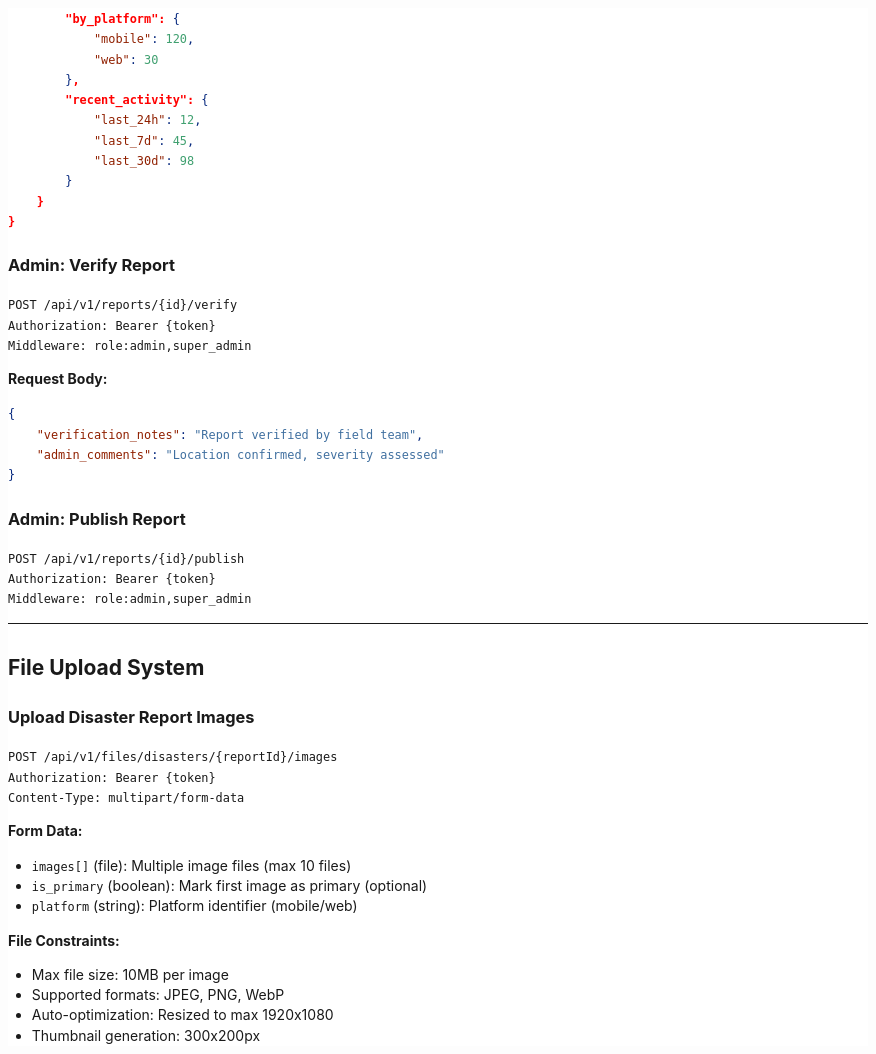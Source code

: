 ```json
        "by_platform": {
            "mobile": 120,
            "web": 30
        },
        "recent_activity": {
            "last_24h": 12,
            "last_7d": 45,
            "last_30d": 98
        }
    }
}
```

### Admin: Verify Report
```
POST /api/v1/reports/{id}/verify
Authorization: Bearer {token}
Middleware: role:admin,super_admin
```

**Request Body:**
```json
{
    "verification_notes": "Report verified by field team",
    "admin_comments": "Location confirmed, severity assessed"
}
```

### Admin: Publish Report
```
POST /api/v1/reports/{id}/publish
Authorization: Bearer {token}
Middleware: role:admin,super_admin
```

---

## File Upload System

### Upload Disaster Report Images
```
POST /api/v1/files/disasters/{reportId}/images
Authorization: Bearer {token}
Content-Type: multipart/form-data
```

**Form Data:**
- `images[]` (file): Multiple image files (max 10 files)
- `is_primary` (boolean): Mark first image as primary (optional)
- `platform` (string): Platform identifier (mobile/web)

**File Constraints:**
- Max file size: 10MB per image
- Supported formats: JPEG, PNG, WebP
- Auto-optimization: Resized to max 1920x1080
- Thumbnail generation: 300x200px
